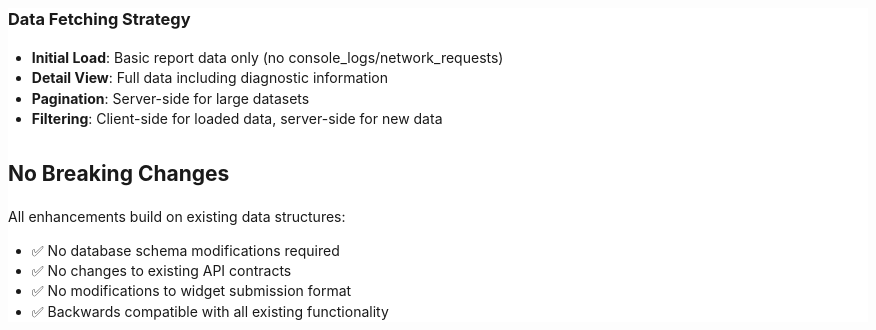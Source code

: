 ### Data Fetching Strategy
- **Initial Load**: Basic report data only (no console_logs/network_requests)
- **Detail View**: Full data including diagnostic information
- **Pagination**: Server-side for large datasets
- **Filtering**: Client-side for loaded data, server-side for new data

## No Breaking Changes

All enhancements build on existing data structures:
- ✅ No database schema modifications required
- ✅ No changes to existing API contracts
- ✅ No modifications to widget submission format
- ✅ Backwards compatible with all existing functionality